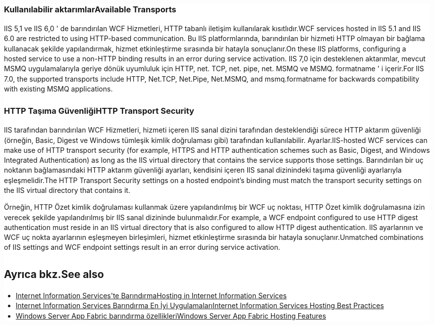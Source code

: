 ### <a name="available-transports"></a><span data-ttu-id="f1d1c-177">Kullanılabilir aktarımlar</span><span class="sxs-lookup"><span data-stu-id="f1d1c-177">Available Transports</span></span>

<span data-ttu-id="f1d1c-178">IIS 5,1 ve IIS 6,0 ' de barındırılan WCF Hizmetleri, HTTP tabanlı iletişim kullanılarak kısıtlıdır.</span><span class="sxs-lookup"><span data-stu-id="f1d1c-178">WCF services hosted in IIS 5.1 and IIS 6.0 are restricted to using HTTP-based communication.</span></span> <span data-ttu-id="f1d1c-179">Bu IIS platformlarında, barındırılan bir hizmeti HTTP olmayan bir bağlama kullanacak şekilde yapılandırmak, hizmet etkinleştirme sırasında bir hatayla sonuçlanır.</span><span class="sxs-lookup"><span data-stu-id="f1d1c-179">On these IIS platforms, configuring a hosted service to use a non-HTTP binding results in an error during service activation.</span></span> <span data-ttu-id="f1d1c-180">IIS 7,0 için desteklenen aktarımlar, mevcut MSMQ uygulamalarıyla geriye dönük uyumluluk için HTTP, net. TCP, net. pipe, net. MSMQ ve MSMQ. formatname ' i içerir.</span><span class="sxs-lookup"><span data-stu-id="f1d1c-180">For IIS 7.0, the supported transports include HTTP, Net.TCP, Net.Pipe, Net.MSMQ, and msmq.formatname for backwards compatibility with existing MSMQ applications.</span></span>

### <a name="http-transport-security"></a><span data-ttu-id="f1d1c-181">HTTP Taşıma Güvenliği</span><span class="sxs-lookup"><span data-stu-id="f1d1c-181">HTTP Transport Security</span></span>

<span data-ttu-id="f1d1c-182">IIS tarafından barındırılan WCF Hizmetleri, hizmeti içeren IIS sanal dizini tarafından desteklendiği sürece HTTP aktarım güvenliği (örneğin, Basic, Digest ve Windows tümleşik kimlik doğrulaması gibi) tarafından kullanılabilir. Ayarlar.</span><span class="sxs-lookup"><span data-stu-id="f1d1c-182">IIS-hosted WCF services can make use of HTTP transport security (for example, HTTPS and HTTP authentication schemes such as Basic, Digest, and Windows Integrated Authentication) as long as the IIS virtual directory that contains the service supports those settings.</span></span> <span data-ttu-id="f1d1c-183">Barındırılan bir uç noktanın bağlamasındaki HTTP aktarım güvenliği ayarları, kendisini içeren IIS sanal dizinindeki taşıma güvenliği ayarlarıyla eşleşmelidir.</span><span class="sxs-lookup"><span data-stu-id="f1d1c-183">The HTTP Transport Security settings on a hosted endpoint’s binding must match the transport security settings on the IIS virtual directory that contains it.</span></span>

<span data-ttu-id="f1d1c-184">Örneğin, HTTP Özet kimlik doğrulaması kullanmak üzere yapılandırılmış bir WCF uç noktası, HTTP Özet kimlik doğrulamasına izin verecek şekilde yapılandırılmış bir IIS sanal dizininde bulunmalıdır.</span><span class="sxs-lookup"><span data-stu-id="f1d1c-184">For example, a WCF endpoint configured to use HTTP digest authentication must reside in an IIS virtual directory that is also configured to allow HTTP digest authentication.</span></span> <span data-ttu-id="f1d1c-185">IIS ayarlarının ve WCF uç nokta ayarlarının eşleşmeyen birleşimleri, hizmet etkinleştirme sırasında bir hatayla sonuçlanır.</span><span class="sxs-lookup"><span data-stu-id="f1d1c-185">Unmatched combinations of IIS settings and WCF endpoint settings result in an error during service activation.</span></span>

## <a name="see-also"></a><span data-ttu-id="f1d1c-186">Ayrıca bkz.</span><span class="sxs-lookup"><span data-stu-id="f1d1c-186">See also</span></span>

- [<span data-ttu-id="f1d1c-187">Internet Information Services'te Barındırma</span><span class="sxs-lookup"><span data-stu-id="f1d1c-187">Hosting in Internet Information Services</span></span>](hosting-in-internet-information-services.md)
- [<span data-ttu-id="f1d1c-188">Internet Information Services Barındırma En İyi Uygulamaları</span><span class="sxs-lookup"><span data-stu-id="f1d1c-188">Internet Information Services Hosting Best Practices</span></span>](internet-information-services-hosting-best-practices.md)
- [<span data-ttu-id="f1d1c-189">Windows Server App Fabric barındırma özellikleri</span><span class="sxs-lookup"><span data-stu-id="f1d1c-189">Windows Server App Fabric Hosting Features</span></span>](https://go.microsoft.com/fwlink/?LinkId=201276)
